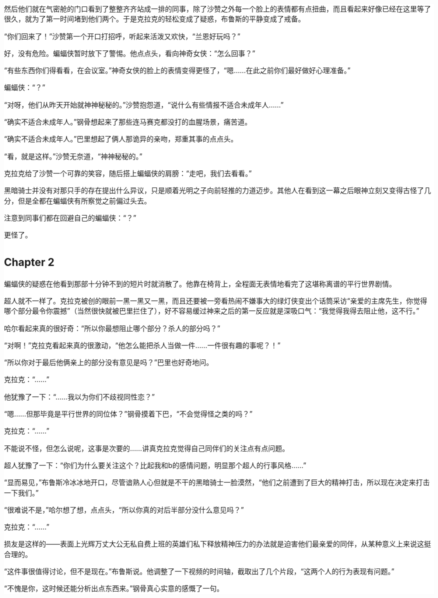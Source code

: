 然后他们就在气密舱的门口看到了整整齐齐站成一排的同事，除了沙赞之外每一个脸上的表情都有点扭曲，而且看起来好像已经在这里等了很久，就为了第一时间堵到他们两个。于是克拉克的轻松变成了疑惑，布鲁斯的平静变成了戒备。

“你们回来了！”沙赞第一个开口打招呼，听起来活泼又欢快，“兰恩好玩吗？”

好，没有危险。蝙蝠侠暂时放下了警惕。他点点头，看向神奇女侠：“怎么回事？”

“有些东西你们得看看，在会议室。”神奇女侠的脸上的表情变得更怪了，“嗯……在此之前你们最好做好心理准备。”

蝙蝠侠：“？”

“对呀，他们从昨天开始就神神秘秘的。”沙赞抱怨道，“说什么有些情报不适合未成年人……”

“确实不适合未成年人。”钢骨想起来了那些连马赛克都没打的血腥场景，痛苦道。

“确实不适合未成年人。”巴里想起了俩人那诡异的亲吻，郑重其事的点点头。

“看，就是这样。”沙赞无奈道，“神神秘秘的。”

克拉克给了沙赞一个可靠的笑容，随后搭上蝙蝠侠的肩膀：“走吧，我们去看看。”

黑暗骑士并没有对那只手的存在提出什么异议，只是顺着光明之子向前轻推的力道迈步。其他人在看到这一幕之后眼神立刻又变得古怪了几分，但是全都在蝙蝠侠有所察觉之前偏过头去。

注意到同事们都在回避自己的蝙蝠侠：“？”

更怪了。

## Chapter 2

蝙蝠侠的疑惑在他看到那部十分钟不到的短片时就消散了。他靠在椅背上，全程面无表情地看完了这堪称离谱的平行世界剧情。

超人就不一样了。克拉克被创的眼前一黑一黑又一黑，而且还要被一旁看热闹不嫌事大的绿灯侠变出个话筒采访“亲爱的主席先生，你觉得哪个部分最令你震撼”（当然很快就被巴里拦住了），好不容易缓过神来之后的第一反应就是深吸口气：“我觉得我得去阻止他，这不行。”

哈尔看起来真的很好奇：“所以你最想阻止哪个部分？杀人的部分吗？”

“对啊！”克拉克看起来真的很激动，“他怎么能把杀人当做一件……一件很有趣的事呢？！”

“所以你对于最后他俩亲上的部分没有意见是吗？”巴里也好奇地问。

克拉克：“……”

他犹豫了一下：“……我以为你们不歧视同性恋？”

“嗯……但那毕竟是平行世界的同位体？”钢骨摸着下巴，“不会觉得怪之类的吗？”

克拉克：“……”

不能说不怪，但怎么说呢，这事是次要的……讲真克拉克觉得自己同伴们的关注点有点问题。

超人犹豫了一下：“你们为什么要关注这个？比起我和b的感情问题，明显那个超人的行事风格……”

“显而易见，”布鲁斯冷冰冰地开口，尽管谙熟人心但就是不干的黑暗骑士一脸漠然，“他们之前遭到了巨大的精神打击，所以现在决定来打击一下我们。”

“很难说不是，”哈尔想了想，点点头，“所以你真的对后半部分没什么意见吗？”

克拉克：“……”

损友是这样的——表面上光辉万丈大公无私自费上班的英雄们私下释放精神压力的办法就是迫害他们最亲爱的同伴，从某种意义上来说这挺合理的。

“这件事很值得讨论，但不是现在。”布鲁斯说。他调整了一下视频的时间轴，截取出了几个片段，“这两个人的行为表现有问题。”

“不愧是你，这时候还能分析出点东西来。”钢骨真心实意的感慨了一句。

